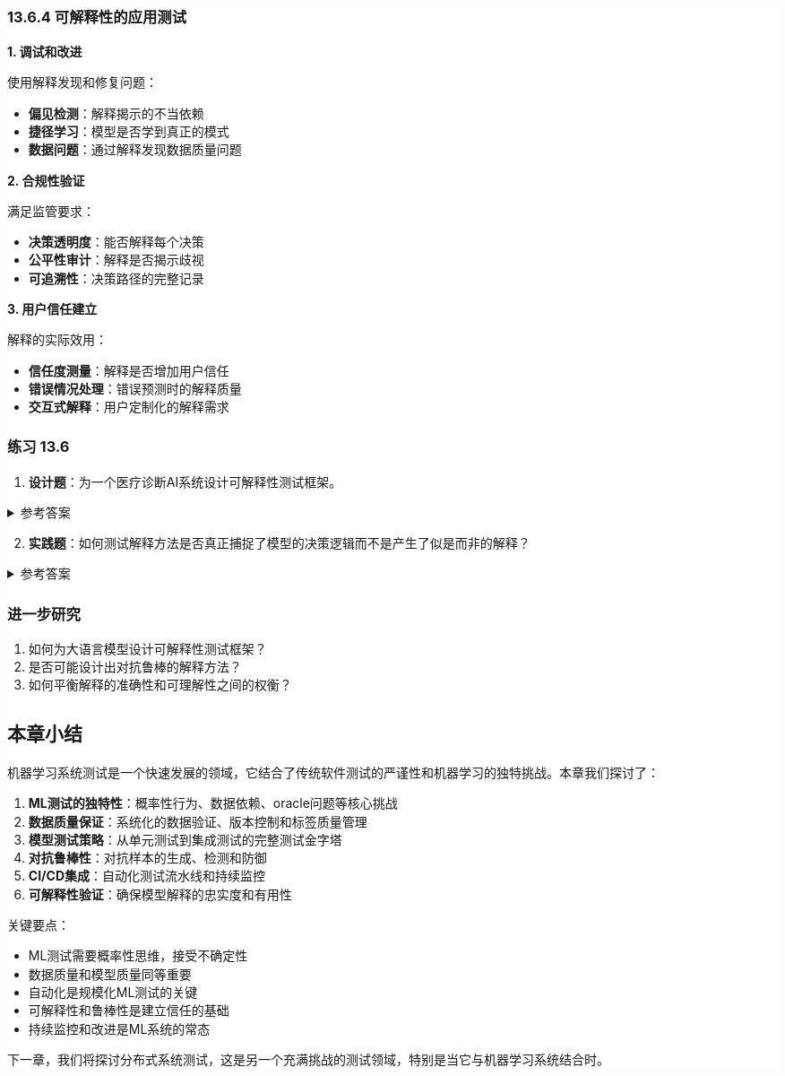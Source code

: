 ### 13.6.4 可解释性的应用测试

**1. 调试和改进**

使用解释发现和修复问题：
- **偏见检测**：解释揭示的不当依赖
- **捷径学习**：模型是否学到真正的模式
- **数据问题**：通过解释发现数据质量问题

**2. 合规性验证**

满足监管要求：
- **决策透明度**：能否解释每个决策
- **公平性审计**：解释是否揭示歧视
- **可追溯性**：决策路径的完整记录

**3. 用户信任建立**

解释的实际效用：
- **信任度测量**：解释是否增加用户信任
- **错误情况处理**：错误预测时的解释质量
- **交互式解释**：用户定制化的解释需求

### 练习 13.6

1. **设计题**：为一个医疗诊断AI系统设计可解释性测试框架。

<details><summary>参考答案</summary></details>

2. **实践题**：如何测试解释方法是否真正捕捉了模型的决策逻辑而不是产生了似是而非的解释？

<details><summary>参考答案</summary></details>

### 进一步研究

1. 如何为大语言模型设计可解释性测试框架？
2. 是否可能设计出对抗鲁棒的解释方法？
3. 如何平衡解释的准确性和可理解性之间的权衡？

## 本章小结

机器学习系统测试是一个快速发展的领域，它结合了传统软件测试的严谨性和机器学习的独特挑战。本章我们探讨了：

1. **ML测试的独特性**：概率性行为、数据依赖、oracle问题等核心挑战
2. **数据质量保证**：系统化的数据验证、版本控制和标签质量管理
3. **模型测试策略**：从单元测试到集成测试的完整测试金字塔
4. **对抗鲁棒性**：对抗样本的生成、检测和防御
5. **CI/CD集成**：自动化测试流水线和持续监控
6. **可解释性验证**：确保模型解释的忠实度和有用性

关键要点：
- ML测试需要概率性思维，接受不确定性
- 数据质量和模型质量同等重要
- 自动化是规模化ML测试的关键
- 可解释性和鲁棒性是建立信任的基础
- 持续监控和改进是ML系统的常态

下一章，我们将探讨分布式系统测试，这是另一个充满挑战的测试领域，特别是当它与机器学习系统结合时。